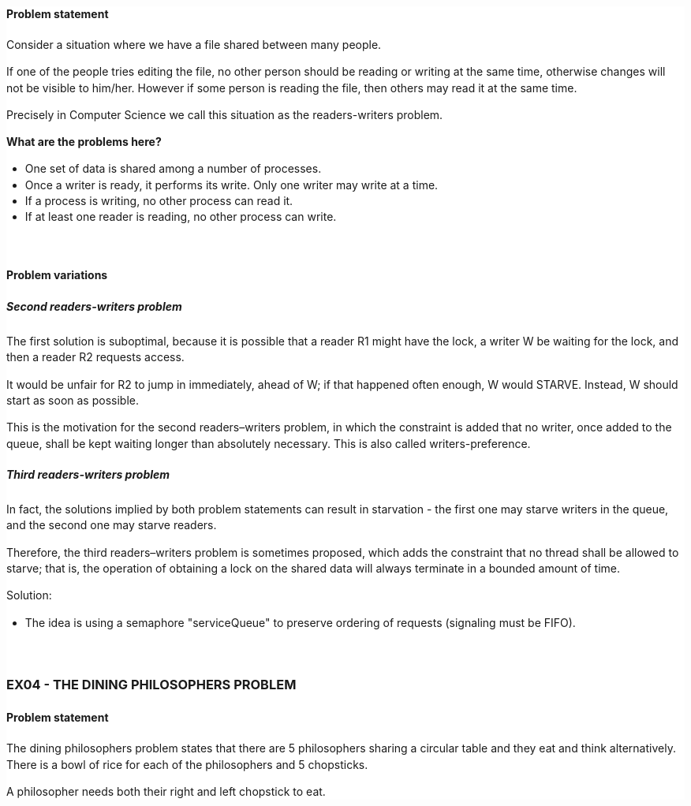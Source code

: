 #### Problem statement

Consider a situation where we have a file shared between many people.

If one of the people tries editing the file, no other person should be reading or writing at the same time, otherwise changes will not be visible to him/her. However if some person is reading the file, then others may read it at the same time.

Precisely in Computer Science we call this situation as the readers-writers problem.

**What are the problems here?**

- One set of data is shared among a number of processes.
- Once a writer is ready, it performs its write. Only one writer may write at a time.
- If a process is writing, no other process can read it.
- If at least one reader is reading, no other process can write.

&nbsp;

#### Problem variations

##### Second readers-writers problem

The first solution is suboptimal, because it is possible that a reader R1 might have the lock, a writer W be waiting for the lock, and then a reader R2 requests access.

It would be unfair for R2 to jump in immediately, ahead of W; if that happened often enough, W would STARVE. Instead, W should start as soon as possible.

This is the motivation for the second readers–writers problem, in which the constraint is added that no writer, once added to the queue, shall be kept waiting longer than absolutely necessary. This is also called writers-preference.

##### Third readers-writers problem

In fact, the solutions implied by both problem statements can result in starvation - the first one may starve writers in the queue, and the second one may starve readers.

Therefore, the third readers–writers problem is sometimes proposed, which adds the constraint that no thread shall be allowed to starve; that is, the operation of obtaining a lock on the shared data will always terminate in a bounded amount of time.

Solution:

- The idea is using a semaphore "serviceQueue" to preserve ordering of requests (signaling must be FIFO).

&nbsp;

### EX04 - THE DINING PHILOSOPHERS PROBLEM

#### Problem statement

The dining philosophers problem states that there are 5 philosophers sharing a circular table and they eat and think alternatively. There is a bowl of rice for each of the philosophers and 5 chopsticks.

A philosopher needs both their right and left chopstick to eat.
